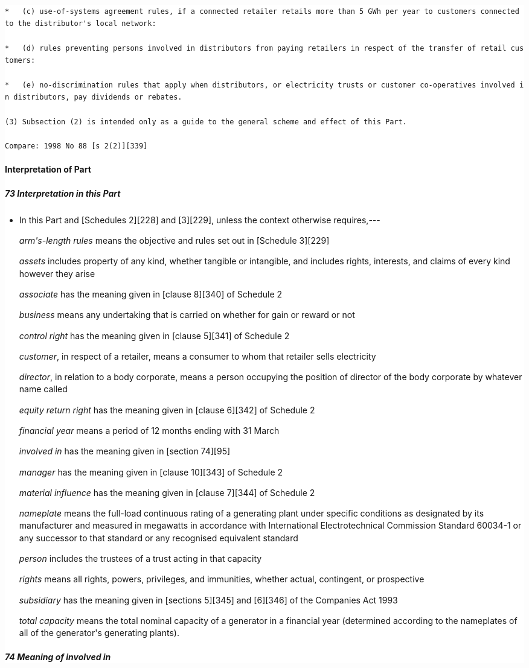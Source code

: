     *   (c) use-of-systems agreement rules, if a connected retailer retails more than 5 GWh per year to customers connected to the distributor's local network:
    
    *   (d) rules preventing persons involved in distributors from paying retailers in respect of the transfer of retail customers:
    
    *   (e) no-discrimination rules that apply when distributors, or electricity trusts or customer co-operatives involved in distributors, pay dividends or rebates.
    
    (3) Subsection (2) is intended only as a guide to the general scheme and effect of this Part.
    
    Compare: 1998 No 88 [s 2(2)][339]

#### Interpretation of Part

##### 73 Interpretation in this Part
    
*   In this Part and [Schedules 2][228] and [3][229], unless the context otherwise requires,---
    
    _arm's-length rules_ means the objective and rules set out in [Schedule 3][229]
    
    _assets_ includes property of any kind, whether tangible or intangible, and includes rights, interests, and claims of every kind however they arise
    
    _associate_ has the meaning given in [clause 8][340] of Schedule 2
    
    _business_ means any undertaking that is carried on whether for gain or reward or not
    
    _control right_ has the meaning given in [clause 5][341] of Schedule 2
    
    _customer_, in respect of a retailer, means a consumer to whom that retailer sells electricity
    
    _director_, in relation to a body corporate, means a person occupying the position of director of the body corporate by whatever name called
    
    _equity return right_ has the meaning given in [clause 6][342] of Schedule 2
    
    _financial year_ means a period of 12 months ending with 31 March
    
    _involved in_ has the meaning given in [section 74][95]
    
    _manager_ has the meaning given in [clause 10][343] of Schedule 2
    
    _material influence_ has the meaning given in [clause 7][344] of Schedule 2
    
    _nameplate_ means the full-load continuous rating of a generating plant under specific conditions as designated by its manufacturer and measured in megawatts in accordance with International Electrotechnical Commission Standard 60034-1 or any successor to that standard or any recognised equivalent standard
    
    _person_ includes the trustees of a trust acting in that capacity
    
    _rights_ means all rights, powers, privileges, and immunities, whether actual, contingent, or prospective
    
    _subsidiary_ has the meaning given in [sections 5][345] and [6][346] of the Companies Act 1993
    
    _total capacity_ means the total nominal capacity of a generator in a financial year (determined according to the nameplates of all of the generator's generating plants).

##### 74 Meaning of involved in
    